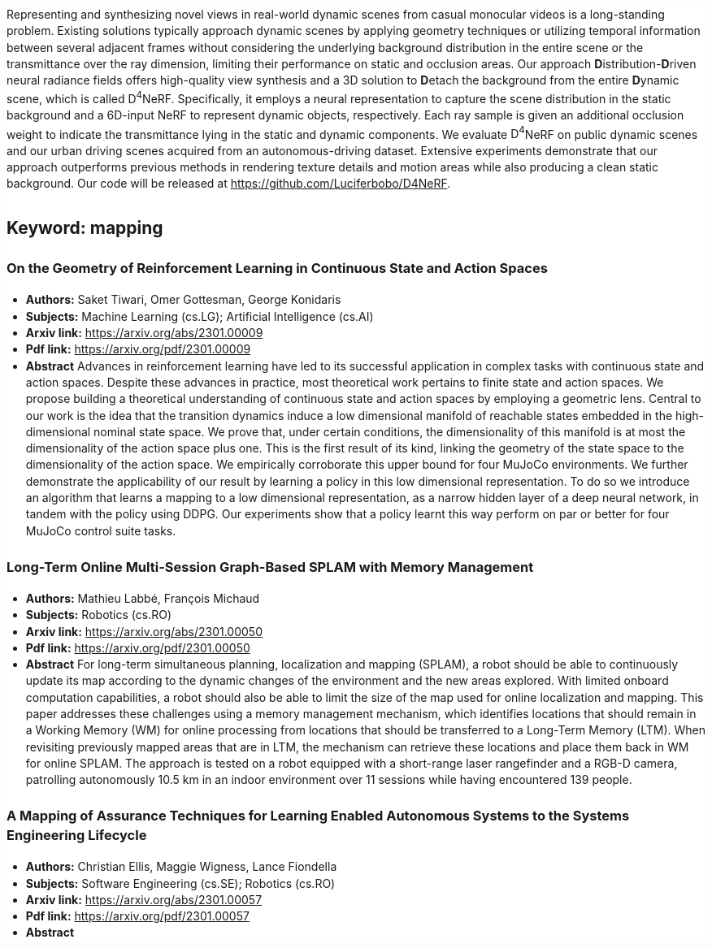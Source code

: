  Representing and synthesizing novel views in real-world dynamic scenes from casual monocular videos is a long-standing problem. Existing solutions typically approach dynamic scenes by applying geometry techniques or utilizing temporal information between several adjacent frames without considering the underlying background distribution in the entire scene or the transmittance over the ray dimension, limiting their performance on static and occlusion areas. Our approach $\textbf{D}$istribution-$\textbf{D}$riven neural radiance fields offers high-quality view synthesis and a 3D solution to $\textbf{D}$etach the background from the entire $\textbf{D}$ynamic scene, which is called $\text{D}^4$NeRF. Specifically, it employs a neural representation to capture the scene distribution in the static background and a 6D-input NeRF to represent dynamic objects, respectively. Each ray sample is given an additional occlusion weight to indicate the transmittance lying in the static and dynamic components. We evaluate $\text{D}^4$NeRF on public dynamic scenes and our urban driving scenes acquired from an autonomous-driving dataset. Extensive experiments demonstrate that our approach outperforms previous methods in rendering texture details and motion areas while also producing a clean static background. Our code will be released at https://github.com/Luciferbobo/D4NeRF.
## Keyword: mapping
### On the Geometry of Reinforcement Learning in Continuous State and Action  Spaces
 - **Authors:** Saket Tiwari, Omer Gottesman, George Konidaris
 - **Subjects:** Machine Learning (cs.LG); Artificial Intelligence (cs.AI)
 - **Arxiv link:** https://arxiv.org/abs/2301.00009
 - **Pdf link:** https://arxiv.org/pdf/2301.00009
 - **Abstract**
 Advances in reinforcement learning have led to its successful application in complex tasks with continuous state and action spaces. Despite these advances in practice, most theoretical work pertains to finite state and action spaces. We propose building a theoretical understanding of continuous state and action spaces by employing a geometric lens. Central to our work is the idea that the transition dynamics induce a low dimensional manifold of reachable states embedded in the high-dimensional nominal state space. We prove that, under certain conditions, the dimensionality of this manifold is at most the dimensionality of the action space plus one. This is the first result of its kind, linking the geometry of the state space to the dimensionality of the action space. We empirically corroborate this upper bound for four MuJoCo environments. We further demonstrate the applicability of our result by learning a policy in this low dimensional representation. To do so we introduce an algorithm that learns a mapping to a low dimensional representation, as a narrow hidden layer of a deep neural network, in tandem with the policy using DDPG. Our experiments show that a policy learnt this way perform on par or better for four MuJoCo control suite tasks.
### Long-Term Online Multi-Session Graph-Based SPLAM with Memory Management
 - **Authors:** Mathieu Labbé, François Michaud
 - **Subjects:** Robotics (cs.RO)
 - **Arxiv link:** https://arxiv.org/abs/2301.00050
 - **Pdf link:** https://arxiv.org/pdf/2301.00050
 - **Abstract**
 For long-term simultaneous planning, localization and mapping (SPLAM), a robot should be able to continuously update its map according to the dynamic changes of the environment and the new areas explored. With limited onboard computation capabilities, a robot should also be able to limit the size of the map used for online localization and mapping. This paper addresses these challenges using a memory management mechanism, which identifies locations that should remain in a Working Memory (WM) for online processing from locations that should be transferred to a Long-Term Memory (LTM). When revisiting previously mapped areas that are in LTM, the mechanism can retrieve these locations and place them back in WM for online SPLAM. The approach is tested on a robot equipped with a short-range laser rangefinder and a RGB-D camera, patrolling autonomously 10.5 km in an indoor environment over 11 sessions while having encountered 139 people.
### A Mapping of Assurance Techniques for Learning Enabled Autonomous  Systems to the Systems Engineering Lifecycle
 - **Authors:** Christian Ellis, Maggie Wigness, Lance Fiondella
 - **Subjects:** Software Engineering (cs.SE); Robotics (cs.RO)
 - **Arxiv link:** https://arxiv.org/abs/2301.00057
 - **Pdf link:** https://arxiv.org/pdf/2301.00057
 - **Abstract**